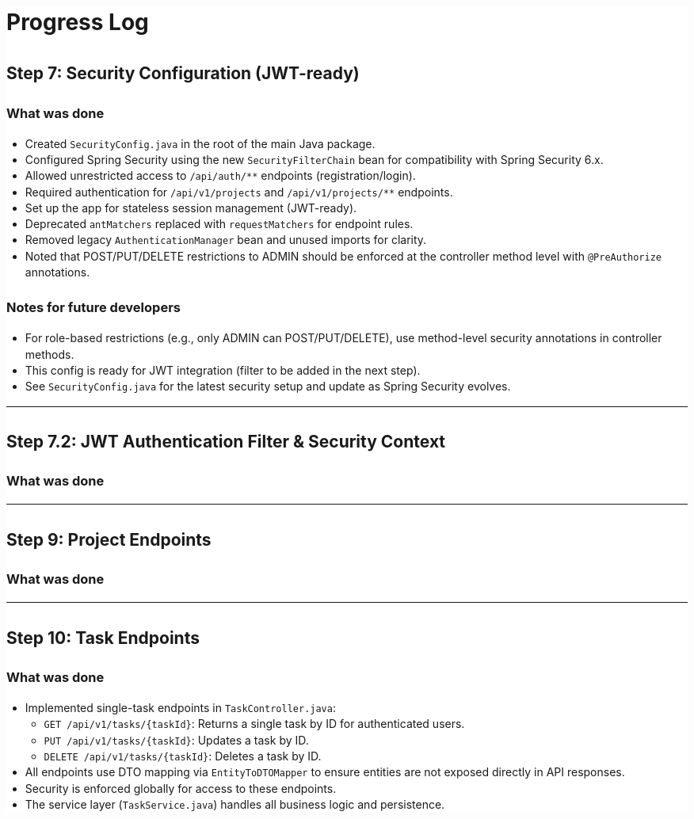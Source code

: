 # Progress Log

## Step 7: Security Configuration (JWT-ready)

### What was done
- Created `SecurityConfig.java` in the root of the main Java package.
- Configured Spring Security using the new `SecurityFilterChain` bean for compatibility with Spring Security 6.x.
- Allowed unrestricted access to `/api/auth/**` endpoints (registration/login).
- Required authentication for `/api/v1/projects` and `/api/v1/projects/**` endpoints.
- Set up the app for stateless session management (JWT-ready).
- Deprecated `antMatchers` replaced with `requestMatchers` for endpoint rules.
- Removed legacy `AuthenticationManager` bean and unused imports for clarity.
- Noted that POST/PUT/DELETE restrictions to ADMIN should be enforced at the controller method level with `@PreAuthorize` annotations.

### Notes for future developers
- For role-based restrictions (e.g., only ADMIN can POST/PUT/DELETE), use method-level security annotations in controller methods.
- This config is ready for JWT integration (filter to be added in the next step).
- See `SecurityConfig.java` for the latest security setup and update as Spring Security evolves.

---

## Step 7.2: JWT Authentication Filter & Security Context

### What was done

---

## Step 9: Project Endpoints

### What was done

---

## Step 10: Task Endpoints

### What was done
- Implemented single-task endpoints in `TaskController.java`:
  - `GET /api/v1/tasks/{taskId}`: Returns a single task by ID for authenticated users.
  - `PUT /api/v1/tasks/{taskId}`: Updates a task by ID.
  - `DELETE /api/v1/tasks/{taskId}`: Deletes a task by ID.
- All endpoints use DTO mapping via `EntityToDTOMapper` to ensure entities are not exposed directly in API responses.
- Security is enforced globally for access to these endpoints.
- The service layer (`TaskService.java`) handles all business logic and persistence.
